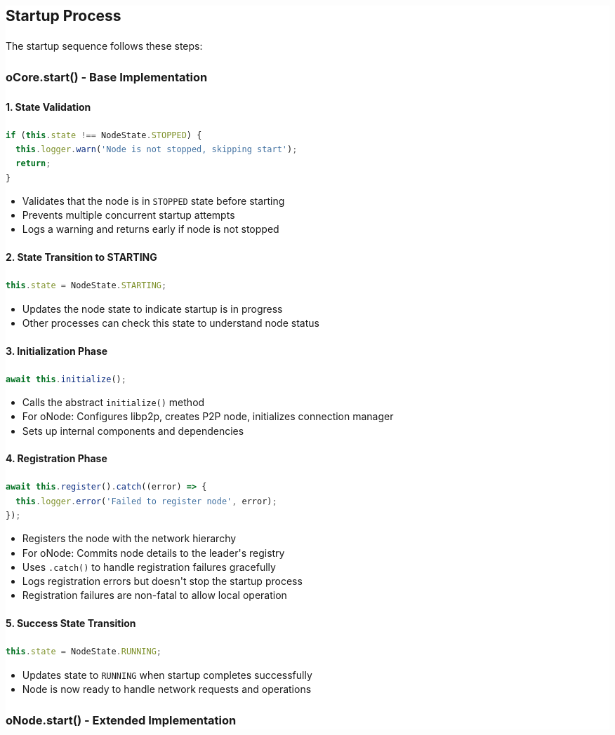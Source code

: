 ## Startup Process

The startup sequence follows these steps:

### oCore.start() - Base Implementation

#### 1. State Validation
```typescript
if (this.state !== NodeState.STOPPED) {
  this.logger.warn('Node is not stopped, skipping start');
  return;
}
```
- Validates that the node is in `STOPPED` state before starting
- Prevents multiple concurrent startup attempts
- Logs a warning and returns early if node is not stopped

#### 2. State Transition to STARTING
```typescript
this.state = NodeState.STARTING;
```
- Updates the node state to indicate startup is in progress
- Other processes can check this state to understand node status

#### 3. Initialization Phase
```typescript
await this.initialize();
```
- Calls the abstract `initialize()` method
- For oNode: Configures libp2p, creates P2P node, initializes connection manager
- Sets up internal components and dependencies

#### 4. Registration Phase
```typescript
await this.register().catch((error) => {
  this.logger.error('Failed to register node', error);
});
```
- Registers the node with the network hierarchy
- For oNode: Commits node details to the leader's registry
- Uses `.catch()` to handle registration failures gracefully
- Logs registration errors but doesn't stop the startup process
- Registration failures are non-fatal to allow local operation

#### 5. Success State Transition
```typescript
this.state = NodeState.RUNNING;
```
- Updates state to `RUNNING` when startup completes successfully
- Node is now ready to handle network requests and operations

### oNode.start() - Extended Implementation
